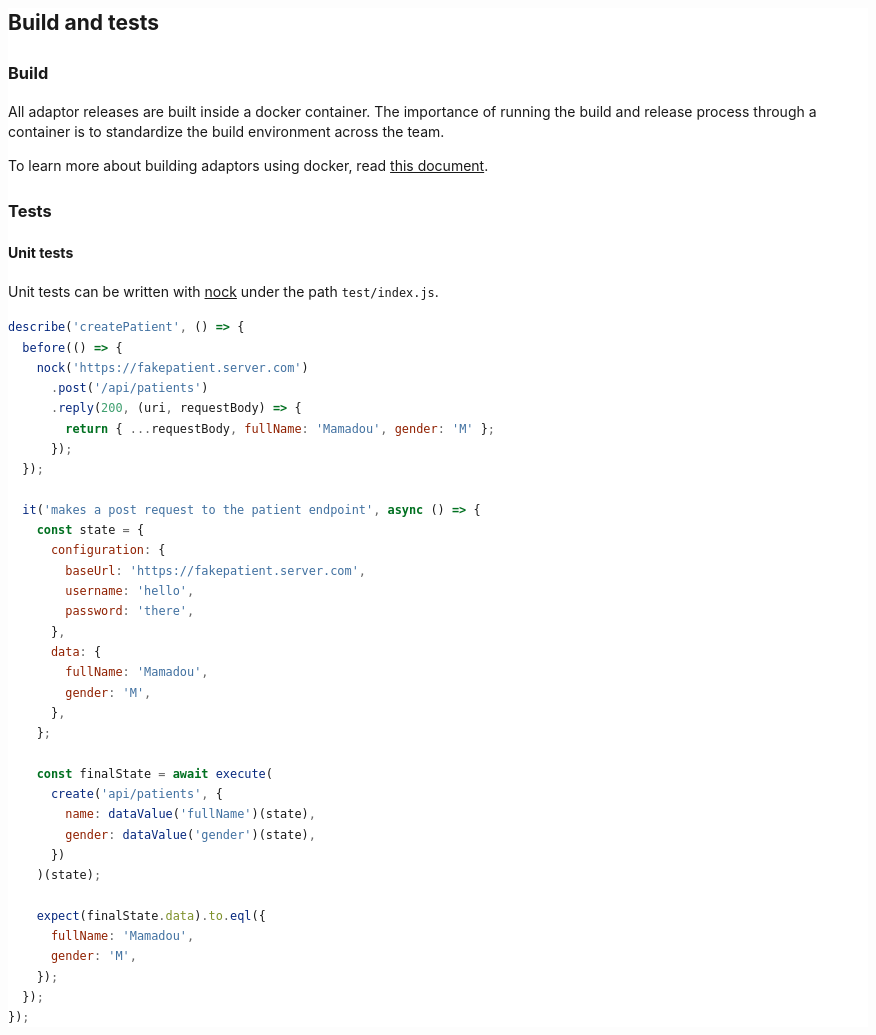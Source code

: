 ## Build and tests

### Build

All adaptor releases are built inside a docker container. The importance of
running the build and release process through a container is to standardize the
build environment across the team.

To learn more about building adaptors using docker, read
[this document](devtools/home/#building-adaptors-for-platform).

### Tests

#### Unit tests

Unit tests can be written with [nock](https://github.com/nock/nock) under the
path `test/index.js`.

```js
describe('createPatient', () => {
  before(() => {
    nock('https://fakepatient.server.com')
      .post('/api/patients')
      .reply(200, (uri, requestBody) => {
        return { ...requestBody, fullName: 'Mamadou', gender: 'M' };
      });
  });

  it('makes a post request to the patient endpoint', async () => {
    const state = {
      configuration: {
        baseUrl: 'https://fakepatient.server.com',
        username: 'hello',
        password: 'there',
      },
      data: {
        fullName: 'Mamadou',
        gender: 'M',
      },
    };

    const finalState = await execute(
      create('api/patients', {
        name: dataValue('fullName')(state),
        gender: dataValue('gender')(state),
      })
    )(state);

    expect(finalState.data).to.eql({
      fullName: 'Mamadou',
      gender: 'M',
    });
  });
});
```
